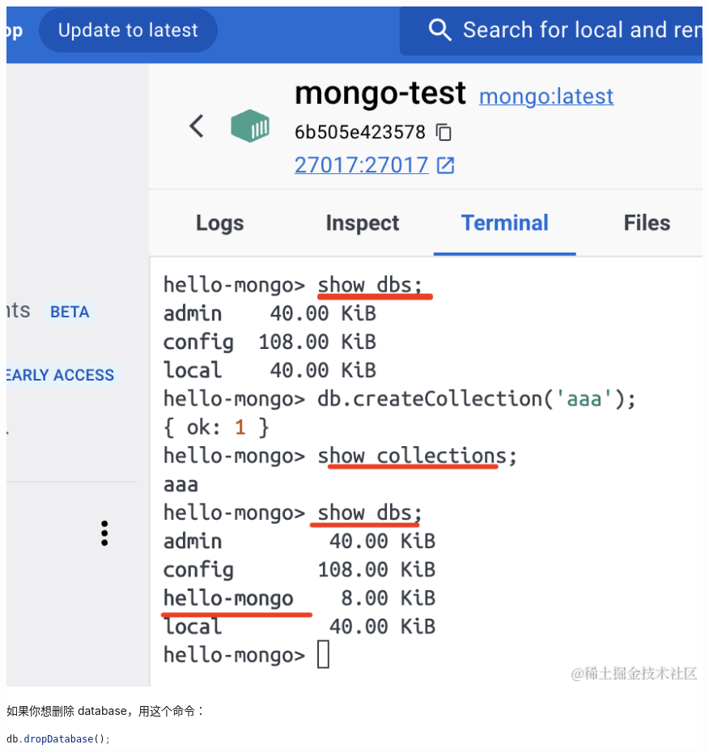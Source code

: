 ![](./images/354ad786c39c44d3b7201d4cdf1b62cb~tplv-k3u1fbpfcp-jj-mark:0:0:0:0:q75.image.png)

如果你想删除 database，用这个命令：

```javascript
db.dropDatabase();
```
